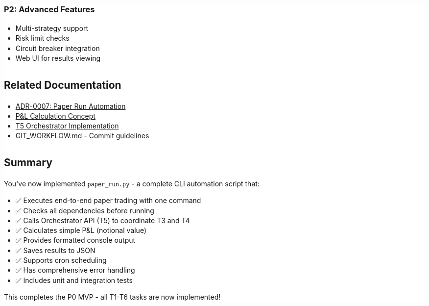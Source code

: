 ### P2: Advanced Features
- Multi-strategy support
- Risk limit checks
- Circuit breaker integration
- Web UI for results viewing

## Related Documentation

- [ADR-0007: Paper Run Automation](../ADRs/0007-paper-run-automation.md)
- [P&L Calculation Concept](../CONCEPTS/pnl-calculation.md)
- [T5 Orchestrator Implementation](./t5-orchestrator.md)
- [GIT_WORKFLOW.md](../GIT_WORKFLOW.md) - Commit guidelines

## Summary

You've now implemented `paper_run.py` - a complete CLI automation script that:
- ✅ Executes end-to-end paper trading with one command
- ✅ Checks all dependencies before running
- ✅ Calls Orchestrator API (T5) to coordinate T3 and T4
- ✅ Calculates simple P&L (notional value)
- ✅ Provides formatted console output
- ✅ Saves results to JSON
- ✅ Supports cron scheduling
- ✅ Has comprehensive error handling
- ✅ Includes unit and integration tests

This completes the P0 MVP - all T1-T6 tasks are now implemented!
